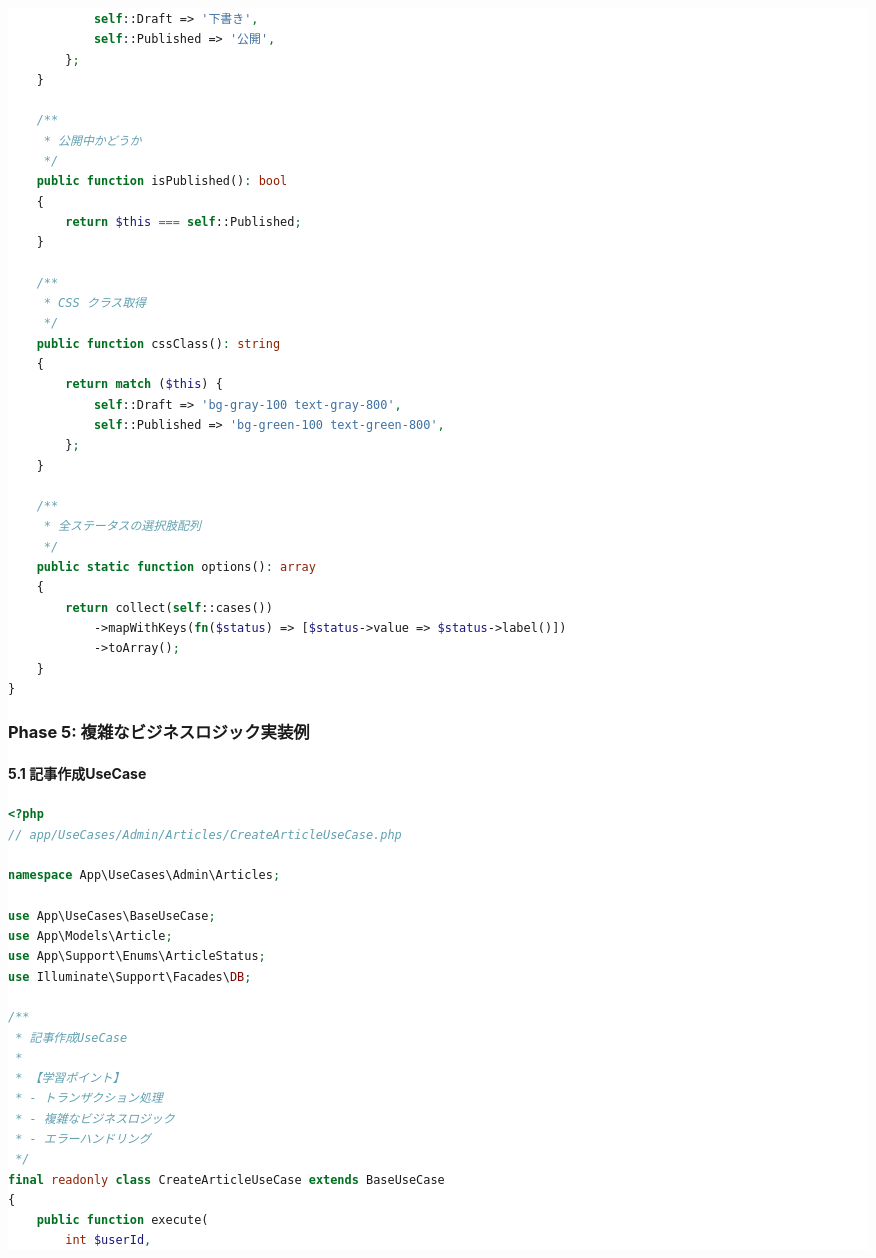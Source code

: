 ```php
            self::Draft => '下書き',
            self::Published => '公開',
        };
    }

    /**
     * 公開中かどうか
     */
    public function isPublished(): bool
    {
        return $this === self::Published;
    }

    /**
     * CSS クラス取得
     */
    public function cssClass(): string
    {
        return match ($this) {
            self::Draft => 'bg-gray-100 text-gray-800',
            self::Published => 'bg-green-100 text-green-800',
        };
    }

    /**
     * 全ステータスの選択肢配列
     */
    public static function options(): array
    {
        return collect(self::cases())
            ->mapWithKeys(fn($status) => [$status->value => $status->label()])
            ->toArray();
    }
}
```

### Phase 5: 複雑なビジネスロジック実装例

#### 5.1 記事作成UseCase

```php
<?php
// app/UseCases/Admin/Articles/CreateArticleUseCase.php

namespace App\UseCases\Admin\Articles;

use App\UseCases\BaseUseCase;
use App\Models\Article;
use App\Support\Enums\ArticleStatus;
use Illuminate\Support\Facades\DB;

/**
 * 記事作成UseCase
 * 
 * 【学習ポイント】
 * - トランザクション処理
 * - 複雑なビジネスロジック
 * - エラーハンドリング
 */
final readonly class CreateArticleUseCase extends BaseUseCase
{
    public function execute(
        int $userId,
```